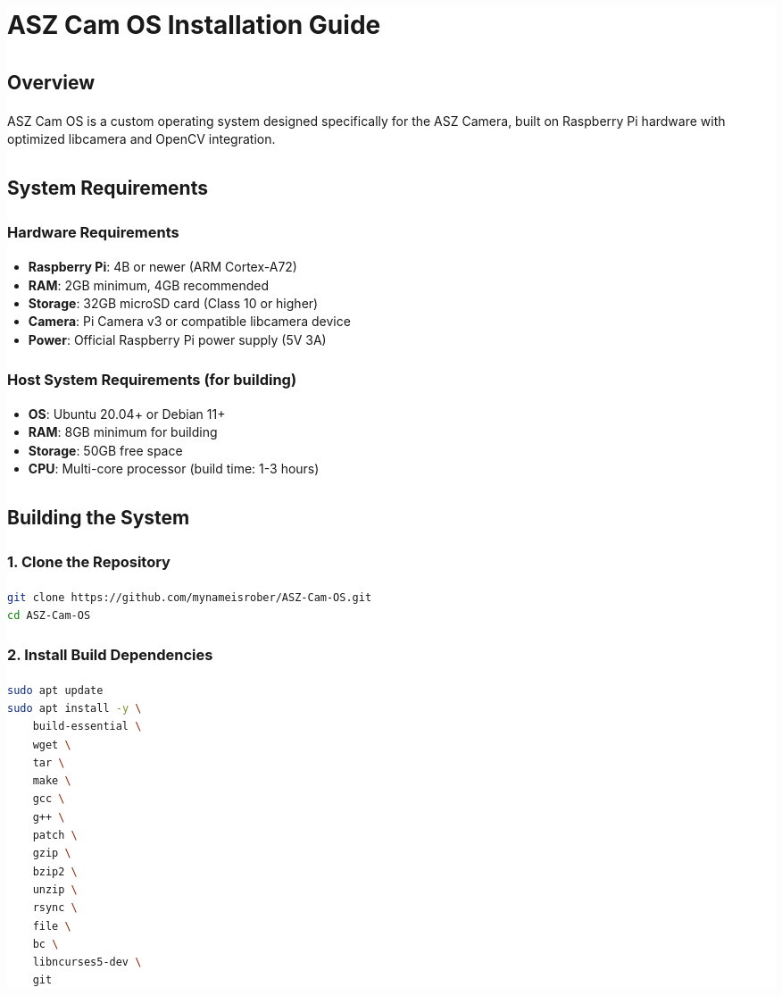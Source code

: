 # ASZ Cam OS Installation Guide

## Overview
ASZ Cam OS is a custom operating system designed specifically for the ASZ Camera, built on Raspberry Pi hardware with optimized libcamera and OpenCV integration.

## System Requirements

### Hardware Requirements
- **Raspberry Pi**: 4B or newer (ARM Cortex-A72)
- **RAM**: 2GB minimum, 4GB recommended
- **Storage**: 32GB microSD card (Class 10 or higher)
- **Camera**: Pi Camera v3 or compatible libcamera device
- **Power**: Official Raspberry Pi power supply (5V 3A)

### Host System Requirements (for building)
- **OS**: Ubuntu 20.04+ or Debian 11+
- **RAM**: 8GB minimum for building
- **Storage**: 50GB free space
- **CPU**: Multi-core processor (build time: 1-3 hours)

## Building the System

### 1. Clone the Repository
```bash
git clone https://github.com/mynameisrober/ASZ-Cam-OS.git
cd ASZ-Cam-OS
```

### 2. Install Build Dependencies
```bash
sudo apt update
sudo apt install -y \
    build-essential \
    wget \
    tar \
    make \
    gcc \
    g++ \
    patch \
    gzip \
    bzip2 \
    unzip \
    rsync \
    file \
    bc \
    libncurses5-dev \
    git
```
